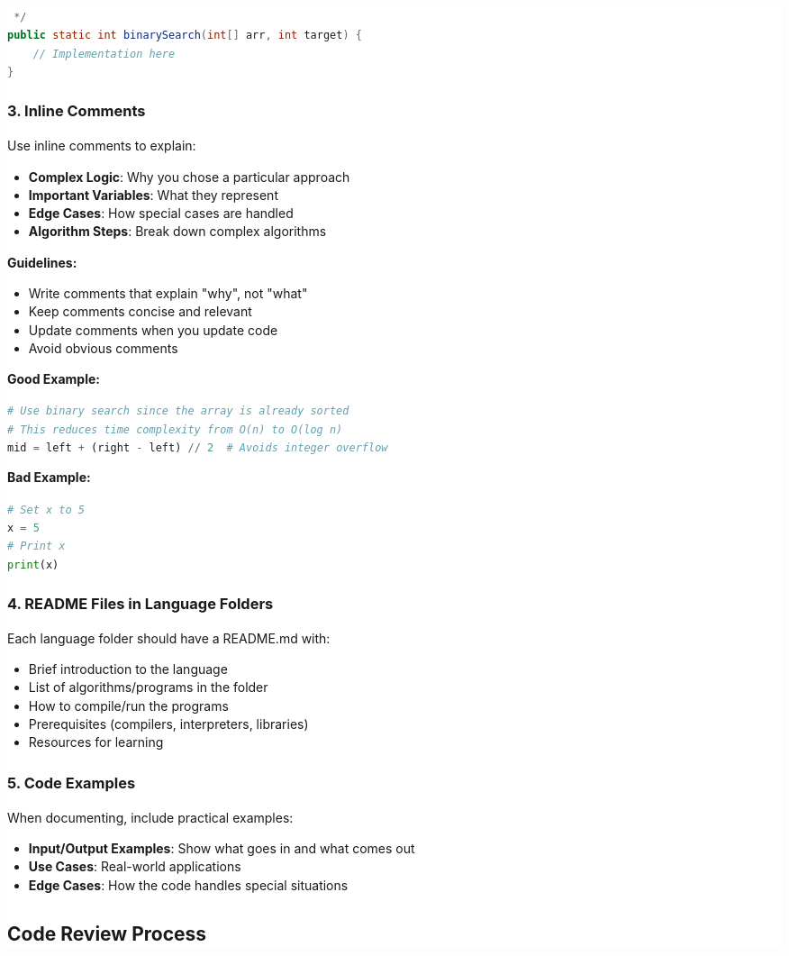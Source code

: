 ```java
 */
public static int binarySearch(int[] arr, int target) {
    // Implementation here
}
```

### 3. Inline Comments

Use inline comments to explain:
- **Complex Logic**: Why you chose a particular approach
- **Important Variables**: What they represent
- **Edge Cases**: How special cases are handled
- **Algorithm Steps**: Break down complex algorithms

**Guidelines:**
- Write comments that explain "why", not "what"
- Keep comments concise and relevant
- Update comments when you update code
- Avoid obvious comments

**Good Example:**
```python
# Use binary search since the array is already sorted
# This reduces time complexity from O(n) to O(log n)
mid = left + (right - left) // 2  # Avoids integer overflow
```

**Bad Example:**
```python
# Set x to 5
x = 5
# Print x
print(x)
```

### 4. README Files in Language Folders

Each language folder should have a README.md with:
- Brief introduction to the language
- List of algorithms/programs in the folder
- How to compile/run the programs
- Prerequisites (compilers, interpreters, libraries)
- Resources for learning

### 5. Code Examples

When documenting, include practical examples:
- **Input/Output Examples**: Show what goes in and what comes out
- **Use Cases**: Real-world applications
- **Edge Cases**: How the code handles special situations

## Code Review Process
